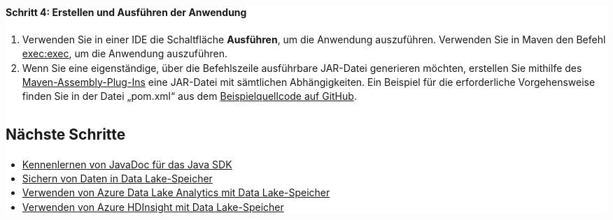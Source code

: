 #### <a name="step-4-build-and-run-the-application"></a>Schritt 4: Erstellen und Ausführen der Anwendung
1. Verwenden Sie in einer IDE die Schaltfläche **Ausführen**, um die Anwendung auszuführen. Verwenden Sie in Maven den Befehl [exec:exec](http://www.mojohaus.org/exec-maven-plugin/exec-mojo.html), um die Anwendung auszuführen.
2. Wenn Sie eine eigenständige, über die Befehlszeile ausführbare JAR-Datei generieren möchten, erstellen Sie mithilfe des [Maven-Assembly-Plug-Ins](http://maven.apache.org/plugins/maven-assembly-plugin/usage.html) eine JAR-Datei mit sämtlichen Abhängigkeiten. Ein Beispiel für die erforderliche Vorgehensweise finden Sie in der Datei „pom.xml“ aus dem [Beispielquellcode auf GitHub](https://github.com/Azure-Samples/data-lake-store-java-upload-download-get-started/blob/master/pom.xml).

## <a name="next-steps"></a>Nächste Schritte
* [Kennenlernen von JavaDoc für das Java SDK](https://azure.github.io/azure-data-lake-store-java/javadoc/)
* [Sichern von Daten in Data Lake-Speicher](data-lake-store-secure-data.md)
* [Verwenden von Azure Data Lake Analytics mit Data Lake-Speicher](../data-lake-analytics/data-lake-analytics-get-started-portal.md)
* [Verwenden von Azure HDInsight mit Data Lake-Speicher](data-lake-store-hdinsight-hadoop-use-portal.md)


